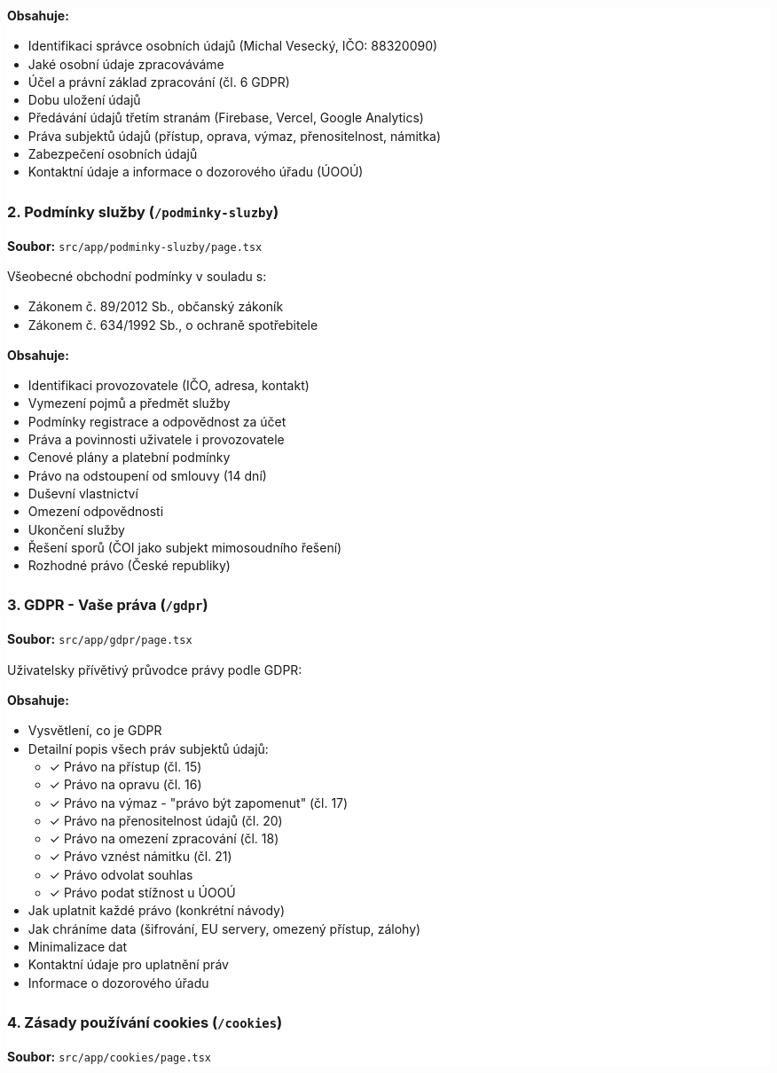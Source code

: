 **Obsahuje:**
- Identifikaci správce osobních údajů (Michal Vesecký, IČO: 88320090)
- Jaké osobní údaje zpracováváme
- Účel a právní základ zpracování (čl. 6 GDPR)
- Dobu uložení údajů
- Předávání údajů třetím stranám (Firebase, Vercel, Google Analytics)
- Práva subjektů údajů (přístup, oprava, výmaz, přenositelnost, námitka)
- Zabezpečení osobních údajů
- Kontaktní údaje a informace o dozorového úřadu (ÚOOÚ)

### 2. Podmínky služby (`/podminky-sluzby`)
**Soubor:** `src/app/podminky-sluzby/page.tsx`

Všeobecné obchodní podmínky v souladu s:
- Zákonem č. 89/2012 Sb., občanský zákoník
- Zákonem č. 634/1992 Sb., o ochraně spotřebitele

**Obsahuje:**
- Identifikaci provozovatele (IČO, adresa, kontakt)
- Vymezení pojmů a předmět služby
- Podmínky registrace a odpovědnost za účet
- Práva a povinnosti uživatele i provozovatele
- Cenové plány a platební podmínky
- Právo na odstoupení od smlouvy (14 dní)
- Duševní vlastnictví
- Omezení odpovědnosti
- Ukončení služby
- Řešení sporů (ČOI jako subjekt mimosoudního řešení)
- Rozhodné právo (České republiky)

### 3. GDPR - Vaše práva (`/gdpr`)
**Soubor:** `src/app/gdpr/page.tsx`

Uživatelsky přívětivý průvodce právy podle GDPR:

**Obsahuje:**
- Vysvětlení, co je GDPR
- Detailní popis všech práv subjektů údajů:
  - ✓ Právo na přístup (čl. 15)
  - ✓ Právo na opravu (čl. 16)
  - ✓ Právo na výmaz - "právo být zapomenut" (čl. 17)
  - ✓ Právo na přenositelnost údajů (čl. 20)
  - ✓ Právo na omezení zpracování (čl. 18)
  - ✓ Právo vznést námitku (čl. 21)
  - ✓ Právo odvolat souhlas
  - ✓ Právo podat stížnost u ÚOOÚ
- Jak uplatnit každé právo (konkrétní návody)
- Jak chráníme data (šifrování, EU servery, omezený přístup, zálohy)
- Minimalizace dat
- Kontaktní údaje pro uplatnění práv
- Informace o dozorového úřadu

### 4. Zásady používání cookies (`/cookies`)
**Soubor:** `src/app/cookies/page.tsx`
